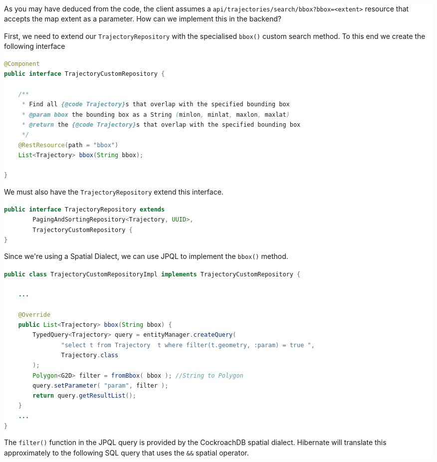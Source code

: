 As you may have deduced from the code, the client assumes a `api/trajectories/search/bbox?bbox=<extent>` resource that accepts the
map extent as a parameter. How can we implement this in the backend?

First, we need to extend our `TrajectoryRepository` with the specialised `bbox()` custom search method. To this end we
create the following interface

```java
@Component
public interface TrajectoryCustomRepository {

	/**
	 * Find all {@code Trajectory}s that overlap with the specified bounding box
	 * @param bbox the bounding box as a String (minlon, minlat, maxlon, maxlat)
	 * @return the {@code Trajectory}s that overlap with the specified bounding box
	 */
	@RestResource(path = "bbox")
	List<Trajectory> bbox(String bbox);

}
```

We must also have the `TrajectoryRepository` extend this interface.

```java
public interface TrajectoryRepository extends
		PagingAndSortingRepository<Trajectory, UUID>,
		TrajectoryCustomRepository {
}
```

Since we're using a Spatial Dialect, we can use JPQL to implement the `bbox()` method.

```java
public class TrajectoryCustomRepositoryImpl implements TrajectoryCustomRepository {

	...

	@Override
	public List<Trajectory> bbox(String bbox) {
		TypedQuery<Trajectory> query = entityManager.createQuery(
				"select t from Trajectory  t where filter(t.geometry, :param) = true ",
				Trajectory.class
		);
		Polygon<G2D> filter = fromBbox( bbox ); //String to Polygon
		query.setParameter( "param", filter );
		return query.getResultList();
	}
	...
}
``` 

The `filter()` function in the JPQL query is provided by the CockroachDB spatial dialect. Hibernate will translate this
approximately to the following SQL query that uses the `&&` spatial operator.
